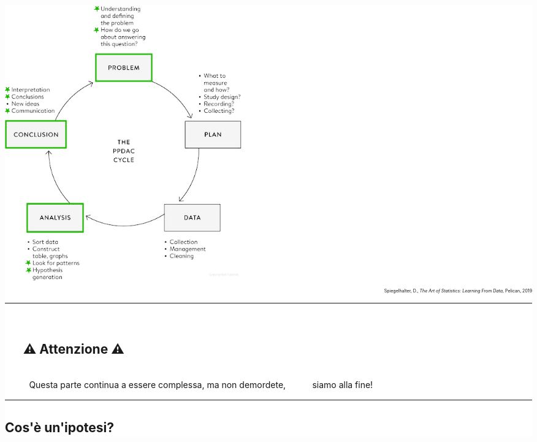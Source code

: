 <img src="./img/hypothesis_testing/PPDAC.png" img height="450px" border="0px"/>
</center>

<div style="font-size: 50%" align="right">

Spiegelhalter, D., *The Art of Statistics: Learning From Data*, Pelican, 2019

</div>



---
## <br/> &nbsp;&nbsp;&nbsp;&nbsp;&nbsp;&nbsp;:warning:  Attenzione  :warning:

<span style="display:block; height:1px;"></span>

&nbsp;&nbsp;&nbsp;&nbsp;&nbsp;&nbsp;&nbsp;&nbsp;&nbsp; Questa parte continua a essere complessa, ma non demordete,
&nbsp;&nbsp;&nbsp;&nbsp;&nbsp;&nbsp;&nbsp;&nbsp;&nbsp; siamo alla fine! 


---
## Cos'&egrave; un'ipotesi?
